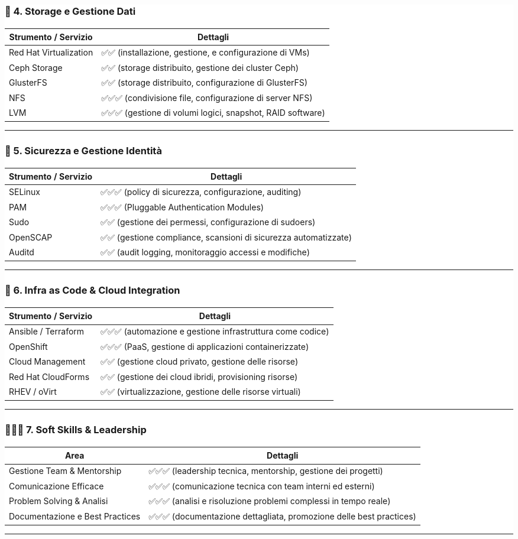 ### 💾 4. **Storage e Gestione Dati**

| Strumento / Servizio   | Dettagli                                                    |
| ---------------------- | ----------------------------------------------------------- |
| Red Hat Virtualization | ✅✅ (installazione, gestione, e configurazione di VMs)     |
| Ceph Storage           | ✅✅ (storage distribuito, gestione dei cluster Ceph)       |
| GlusterFS              | ✅✅ (storage distribuito, configurazione di GlusterFS)     |
| NFS                    | ✅✅✅ (condivisione file, configurazione di server NFS)    |
| LVM                    | ✅✅✅ (gestione di volumi logici, snapshot, RAID software) |

---

### 🔐 5. **Sicurezza e Gestione Identità**

| Strumento / Servizio | Dettagli                                                         |
| -------------------- | ---------------------------------------------------------------- |
| SELinux              | ✅✅✅ (policy di sicurezza, configurazione, auditing)           |
| PAM                  | ✅✅✅ (Pluggable Authentication Modules)                        |
| Sudo                 | ✅✅ (gestione dei permessi, configurazione di sudoers)          |
| OpenSCAP             | ✅✅ (gestione compliance, scansioni di sicurezza automatizzate) |
| Auditd               | ✅✅ (audit logging, monitoraggio accessi e modifiche)           |

---

### 🔧 6. **Infra as Code & Cloud Integration**

| Strumento / Servizio | Dettagli                                                   |
| -------------------- | ---------------------------------------------------------- |
| Ansible / Terraform  | ✅✅✅ (automazione e gestione infrastruttura come codice) |
| OpenShift            | ✅✅✅ (PaaS, gestione di applicazioni containerizzate)    |
| Cloud Management     | ✅✅ (gestione cloud privato, gestione delle risorse)      |
| Red Hat CloudForms   | ✅✅ (gestione dei cloud ibridi, provisioning risorse)     |
| RHEV / oVirt         | ✅✅ (virtualizzazione, gestione delle risorse virtuali)   |

---

### 🧑‍🤝‍🧑 7. **Soft Skills & Leadership**

| Area                            | Dettagli                                                             |
| ------------------------------- | -------------------------------------------------------------------- |
| Gestione Team & Mentorship      | ✅✅✅ (leadership tecnica, mentorship, gestione dei progetti)       |
| Comunicazione Efficace          | ✅✅✅ (comunicazione tecnica con team interni ed esterni)           |
| Problem Solving & Analisi       | ✅✅✅ (analisi e risoluzione problemi complessi in tempo reale)     |
| Documentazione e Best Practices | ✅✅✅ (documentazione dettagliata, promozione delle best practices) |

---